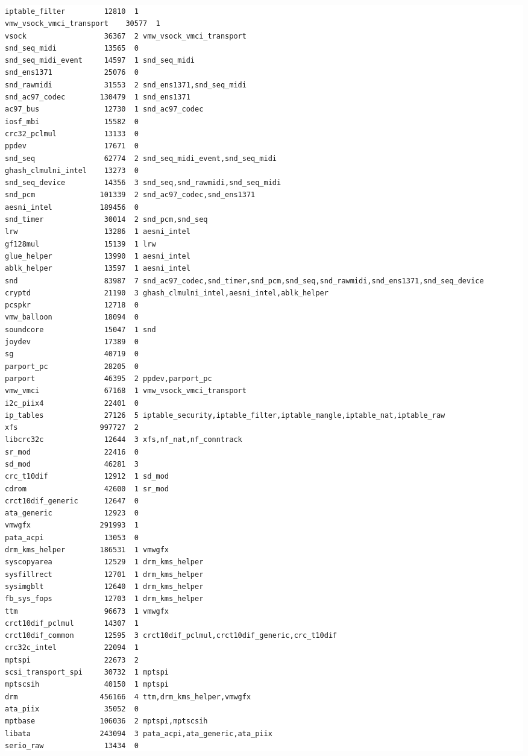 ```
iptable_filter         12810  1
vmw_vsock_vmci_transport    30577  1
vsock                  36367  2 vmw_vsock_vmci_transport
snd_seq_midi           13565  0
snd_seq_midi_event     14597  1 snd_seq_midi
snd_ens1371            25076  0
snd_rawmidi            31553  2 snd_ens1371,snd_seq_midi
snd_ac97_codec        130479  1 snd_ens1371
ac97_bus               12730  1 snd_ac97_codec
iosf_mbi               15582  0
crc32_pclmul           13133  0
ppdev                  17671  0
snd_seq                62774  2 snd_seq_midi_event,snd_seq_midi
ghash_clmulni_intel    13273  0
snd_seq_device         14356  3 snd_seq,snd_rawmidi,snd_seq_midi
snd_pcm               101339  2 snd_ac97_codec,snd_ens1371
aesni_intel           189456  0
snd_timer              30014  2 snd_pcm,snd_seq
lrw                    13286  1 aesni_intel
gf128mul               15139  1 lrw
glue_helper            13990  1 aesni_intel
ablk_helper            13597  1 aesni_intel
snd                    83987  7 snd_ac97_codec,snd_timer,snd_pcm,snd_seq,snd_rawmidi,snd_ens1371,snd_seq_device
cryptd                 21190  3 ghash_clmulni_intel,aesni_intel,ablk_helper
pcspkr                 12718  0
vmw_balloon            18094  0
soundcore              15047  1 snd
joydev                 17389  0
sg                     40719  0
parport_pc             28205  0
parport                46395  2 ppdev,parport_pc
vmw_vmci               67168  1 vmw_vsock_vmci_transport
i2c_piix4              22401  0
ip_tables              27126  5 iptable_security,iptable_filter,iptable_mangle,iptable_nat,iptable_raw
xfs                   997727  2
libcrc32c              12644  3 xfs,nf_nat,nf_conntrack
sr_mod                 22416  0
sd_mod                 46281  3
crc_t10dif             12912  1 sd_mod
cdrom                  42600  1 sr_mod
crct10dif_generic      12647  0
ata_generic            12923  0
vmwgfx                291993  1
pata_acpi              13053  0
drm_kms_helper        186531  1 vmwgfx
syscopyarea            12529  1 drm_kms_helper
sysfillrect            12701  1 drm_kms_helper
sysimgblt              12640  1 drm_kms_helper
fb_sys_fops            12703  1 drm_kms_helper
ttm                    96673  1 vmwgfx
crct10dif_pclmul       14307  1
crct10dif_common       12595  3 crct10dif_pclmul,crct10dif_generic,crc_t10dif
crc32c_intel           22094  1
mptspi                 22673  2
scsi_transport_spi     30732  1 mptspi
mptscsih               40150  1 mptspi
drm                   456166  4 ttm,drm_kms_helper,vmwgfx
ata_piix               35052  0
mptbase               106036  2 mptspi,mptscsih
libata                243094  3 pata_acpi,ata_generic,ata_piix
serio_raw              13434  0
```